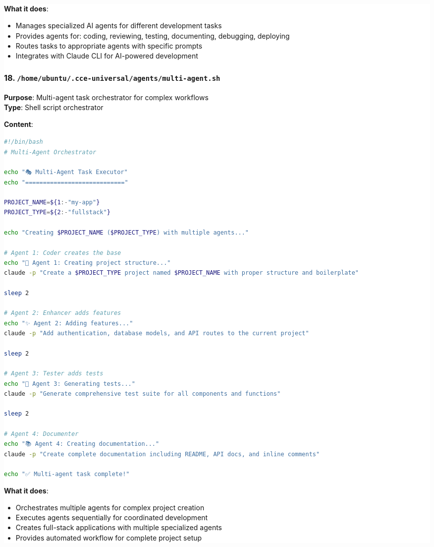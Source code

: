**What it does**:
- Manages specialized AI agents for different development tasks
- Provides agents for: coding, reviewing, testing, documenting, debugging, deploying
- Routes tasks to appropriate agents with specific prompts
- Integrates with Claude CLI for AI-powered development

### 18. `/home/ubuntu/.cce-universal/agents/multi-agent.sh`

**Purpose**: Multi-agent task orchestrator for complex workflows  
**Type**: Shell script orchestrator

**Content**:
```bash
#!/bin/bash
# Multi-Agent Orchestrator

echo "🎭 Multi-Agent Task Executor"
echo "============================"

PROJECT_NAME=${1:-"my-app"}
PROJECT_TYPE=${2:-"fullstack"}

echo "Creating $PROJECT_NAME ($PROJECT_TYPE) with multiple agents..."

# Agent 1: Coder creates the base
echo "📝 Agent 1: Creating project structure..."
claude -p "Create a $PROJECT_TYPE project named $PROJECT_NAME with proper structure and boilerplate"

sleep 2

# Agent 2: Enhancer adds features
echo "✨ Agent 2: Adding features..."
claude -p "Add authentication, database models, and API routes to the current project"

sleep 2

# Agent 3: Tester adds tests
echo "🧪 Agent 3: Generating tests..."
claude -p "Generate comprehensive test suite for all components and functions"

sleep 2

# Agent 4: Documenter
echo "📚 Agent 4: Creating documentation..."
claude -p "Create complete documentation including README, API docs, and inline comments"

echo "✅ Multi-agent task complete!"
```

**What it does**:
- Orchestrates multiple agents for complex project creation
- Executes agents sequentially for coordinated development
- Creates full-stack applications with multiple specialized agents
- Provides automated workflow for complete project setup
